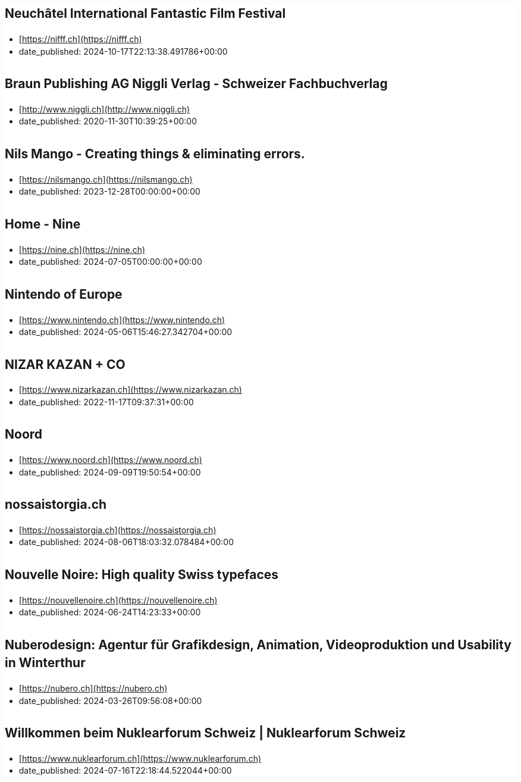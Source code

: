  ## Neuchâtel International Fantastic Film Festival
 - [https://nifff.ch](https://nifff.ch)
 - date_published: 2024-10-17T22:13:38.491786+00:00

 ## Braun Publishing AG Niggli Verlag - Schweizer Fachbuchverlag
 - [http://www.niggli.ch](http://www.niggli.ch)
 - date_published: 2020-11-30T10:39:25+00:00

 ## Nils Mango - Creating things & eliminating errors.
 - [https://nilsmango.ch](https://nilsmango.ch)
 - date_published: 2023-12-28T00:00:00+00:00

 ## Home - Nine
 - [https://nine.ch](https://nine.ch)
 - date_published: 2024-07-05T00:00:00+00:00

 ## Nintendo of Europe
 - [https://www.nintendo.ch](https://www.nintendo.ch)
 - date_published: 2024-05-06T15:46:27.342704+00:00

 ## NIZAR KAZAN + CO
 - [https://www.nizarkazan.ch](https://www.nizarkazan.ch)
 - date_published: 2022-11-17T09:37:31+00:00

 ## Noord
 - [https://www.noord.ch](https://www.noord.ch)
 - date_published: 2024-09-09T19:50:54+00:00

 ## nossaistorgia.ch
 - [https://nossaistorgia.ch](https://nossaistorgia.ch)
 - date_published: 2024-08-06T18:03:32.078484+00:00

 ## Nouvelle Noire: High quality Swiss typefaces
 - [https://nouvellenoire.ch](https://nouvellenoire.ch)
 - date_published: 2024-06-24T14:23:33+00:00

 ## Nuberodesign: Agentur für Grafikdesign, Animation, Videoproduktion und Usability in Winterthur
 - [https://nubero.ch](https://nubero.ch)
 - date_published: 2024-03-26T09:56:08+00:00

 ## Willkommen beim Nuklearforum Schweiz | Nuklearforum Schweiz
 - [https://www.nuklearforum.ch](https://www.nuklearforum.ch)
 - date_published: 2024-07-16T22:18:44.522044+00:00
